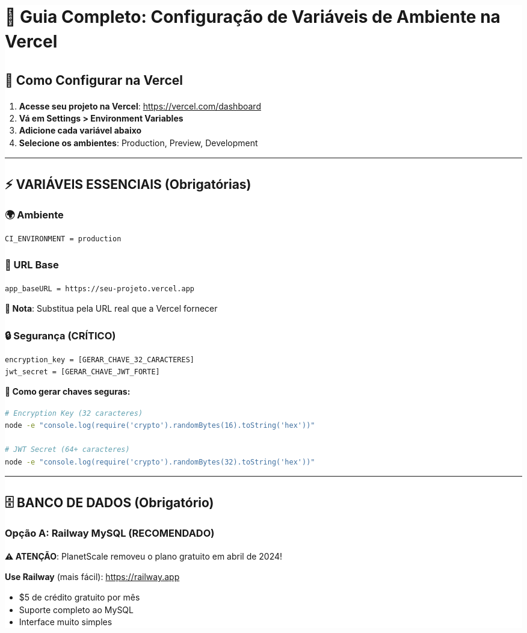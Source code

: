 # 🔧 Guia Completo: Configuração de Variáveis de Ambiente na Vercel

## 🚀 Como Configurar na Vercel

1. **Acesse seu projeto na Vercel**: https://vercel.com/dashboard
2. **Vá em Settings > Environment Variables**
3. **Adicione cada variável abaixo**
4. **Selecione os ambientes**: Production, Preview, Development

---

## ⚡ VARIÁVEIS ESSENCIAIS (Obrigatórias)

### 🌍 Ambiente
```
CI_ENVIRONMENT = production
```

### 🔗 URL Base
```
app_baseURL = https://seu-projeto.vercel.app
```
**📝 Nota**: Substitua pela URL real que a Vercel fornecer

### 🔒 Segurança (CRÍTICO)
```
encryption_key = [GERAR_CHAVE_32_CARACTERES]
jwt_secret = [GERAR_CHAVE_JWT_FORTE]
```

**🔑 Como gerar chaves seguras:**
```bash
# Encryption Key (32 caracteres)
node -e "console.log(require('crypto').randomBytes(16).toString('hex'))"

# JWT Secret (64+ caracteres)
node -e "console.log(require('crypto').randomBytes(32).toString('hex'))"
```

---

## 🗄️ BANCO DE DADOS (Obrigatório)

### Opção A: Railway MySQL (RECOMENDADO)

**⚠️ ATENÇÃO**: PlanetScale removeu o plano gratuito em abril de 2024!

**Use Railway** (mais fácil): https://railway.app
- $5 de crédito gratuito por mês
- Suporte completo ao MySQL
- Interface muito simples
